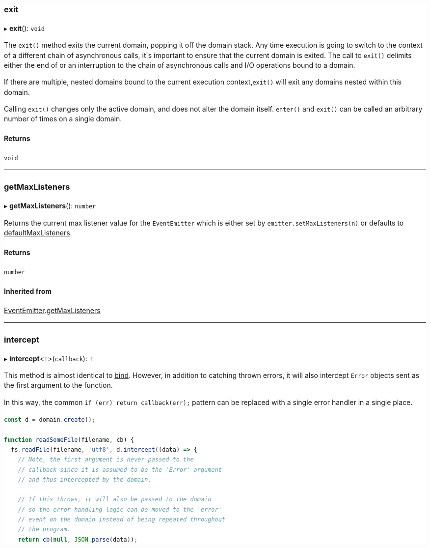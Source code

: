 ### exit

▸ **exit**(): `void`

The `exit()` method exits the current domain, popping it off the domain stack.
Any time execution is going to switch to the context of a different chain of
asynchronous calls, it's important to ensure that the current domain is exited.
The call to `exit()` delimits either the end of or an interruption to the chain
of asynchronous calls and I/O operations bound to a domain.

If there are multiple, nested domains bound to the current execution context,`exit()` will exit any domains nested within this domain.

Calling `exit()` changes only the active domain, and does not alter the domain
itself. `enter()` and `exit()` can be called an arbitrary number of times on a
single domain.

#### Returns

`void`

___

### getMaxListeners

▸ **getMaxListeners**(): `number`

Returns the current max listener value for the `EventEmitter` which is either
set by `emitter.setMaxListeners(n)` or defaults to [defaultMaxListeners](https://github.com/oven-sh/bun-types/blob/master/api-docs/classes/domain_.Domain.md#defaultmaxlisteners).

#### Returns

`number`

#### Inherited from

[EventEmitter](https://github.com/oven-sh/bun-types/blob/master/api-docs/classes/events_.EventEmitter-1.md).[getMaxListeners](https://github.com/oven-sh/bun-types/blob/master/api-docs/classes/events_.EventEmitter-1.md#getmaxlisteners)

___

### intercept

▸ **intercept**<`T`\>(`callback`): `T`

This method is almost identical to [bind](https://github.com/oven-sh/bun-types/blob/master/api-docs/classes/domain_.Domain.md#bind). However, in
addition to catching thrown errors, it will also intercept `Error` objects sent as the first argument to the function.

In this way, the common `if (err) return callback(err);` pattern can be replaced
with a single error handler in a single place.

```js
const d = domain.create();

function readSomeFile(filename, cb) {
  fs.readFile(filename, 'utf8', d.intercept((data) => {
    // Note, the first argument is never passed to the
    // callback since it is assumed to be the 'Error' argument
    // and thus intercepted by the domain.

    // If this throws, it will also be passed to the domain
    // so the error-handling logic can be moved to the 'error'
    // event on the domain instead of being repeated throughout
    // the program.
    return cb(null, JSON.parse(data));
```